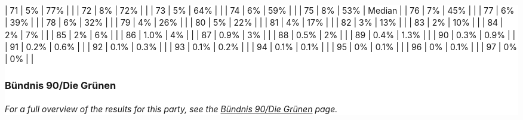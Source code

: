 | 71 | 5% | 77% |  |
| 72 | 8% | 72% |  |
| 73 | 5% | 64% |  |
| 74 | 6% | 59% |  |
| 75 | 8% | 53% | Median |
| 76 | 7% | 45% |  |
| 77 | 6% | 39% |  |
| 78 | 6% | 32% |  |
| 79 | 4% | 26% |  |
| 80 | 5% | 22% |  |
| 81 | 4% | 17% |  |
| 82 | 3% | 13% |  |
| 83 | 2% | 10% |  |
| 84 | 2% | 7% |  |
| 85 | 2% | 6% |  |
| 86 | 1.0% | 4% |  |
| 87 | 0.9% | 3% |  |
| 88 | 0.5% | 2% |  |
| 89 | 0.4% | 1.3% |  |
| 90 | 0.3% | 0.9% |  |
| 91 | 0.2% | 0.6% |  |
| 92 | 0.1% | 0.3% |  |
| 93 | 0.1% | 0.2% |  |
| 94 | 0.1% | 0.1% |  |
| 95 | 0% | 0.1% |  |
| 96 | 0% | 0.1% |  |
| 97 | 0% | 0% |  |

### Bündnis 90/Die Grünen

*For a full overview of the results for this party, see the [Bündnis 90/Die Grünen](party-bündnis90diegrünen.html) page.*
